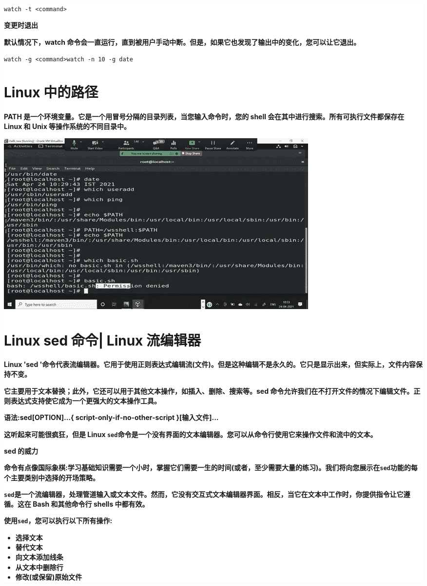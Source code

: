 ```
watch -t <command>
```

****变更时退出****

**默认情况下，watch 命令会一直运行，直到被用户手动中断。但是，如果它也发现了输出中的变化，您可以让它退出。**

```
watch -g <command>watch -n 10 -g date
```

# **Linux 中的路径**

**PATH 是一个环境变量。它是一个用冒号分隔的目录列表，当您输入命令时，您的 shell 会在其中进行搜索。所有可执行文件都保存在 Linux 和 Unix 等操作系统的不同目录中。**

**![](img/b73f34102f034aec8f49aa1b1468ba52.png)**

# **Linux sed 命令| Linux 流编辑器**

**Linux 'sed '命令代表流编辑器。它用于使用正则表达式编辑流(文件)。但是这种编辑不是永久的。它只是显示出来，但实际上，文件内容保持不变。**

**它主要用于文本替换；此外，它还可以用于其他文本操作，如插入、删除、搜索等。sed 命令允许我们在不打开文件的情况下编辑文件。正则表达式支持使它成为一个更强大的文本操作工具。**

**语法:sed[OPTION]…{ script-only-if-no-other-script }[输入文件]…**

**这听起来可能很疯狂，但是 Linux `sed`命令是一个没有界面的文本编辑器。您可以从命令行使用它来操作文件和流中的文本。**

****sed 的威力****

**命令有点像国际象棋:学习基础知识需要一个小时，掌握它们需要一生的时间(或者，至少需要大量的练习)。我们将向您展示在`sed`功能的每个主要类别中选择的开场策略。**

**`sed`是一个流编辑器，处理管道输入或文本文件。然而，它没有交互式文本编辑器界面。相反，当它在文本中工作时，你提供指令让它遵循。这在 Bash 和其他命令行 shells 中都有效。**

**使用`sed`，您可以执行以下所有操作:**

*   **选择文本**
*   **替代文本**
*   **向文本添加线条**
*   **从文本中删除行**
*   **修改(或保留)原始文件**
